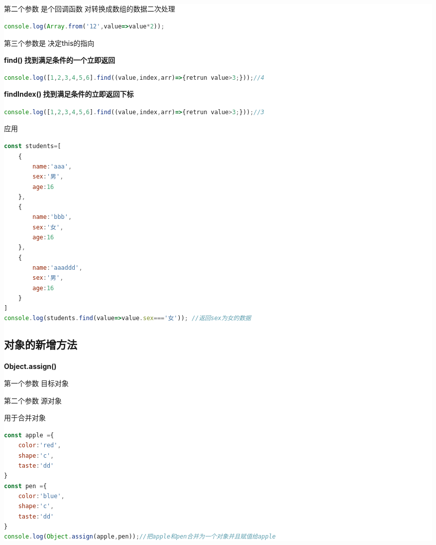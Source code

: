 第二个参数 是个回调函数 对转换成数组的数据二次处理

```javascript
console.log(Array.from('12',value=>value*2));
```

第三个参数是 决定this的指向



**find() 找到满足条件的一个立即返回**

```javascript
console.log([1,2,3,4,5,6].find((value,index,arr)=>{retrun value>3;}));//4
```

**findIndex() 找到满足条件的立即返回下标**

```javascript
console.log([1,2,3,4,5,6].find((value,index,arr)=>{retrun value>3;}));//3
```

应用

```javascript
const students=[
    {
        name:'aaa',
        sex:'男',
        age:16
    },
    {
        name:'bbb',
        sex:'女',
        age:16
    },
    {
        name:'aaaddd',
        sex:'男',
        age:16
    }
]
console.log(students.find(value=>value.sex==='女')); //返回sex为女的数据
```

## 对象的新增方法

**Object.assign()**

第一个参数 目标对象

第二个参数 源对象

用于合并对象

```javascript
const apple ={
    color:'red',
    shape:'c',
    taste:'dd'
}
const pen ={
    color:'blue',
    shape:'c',
    taste:'dd'
}
console.log(Object.assign(apple,pen));//把apple和pen合并为一个对象并且赋值给apple
```
